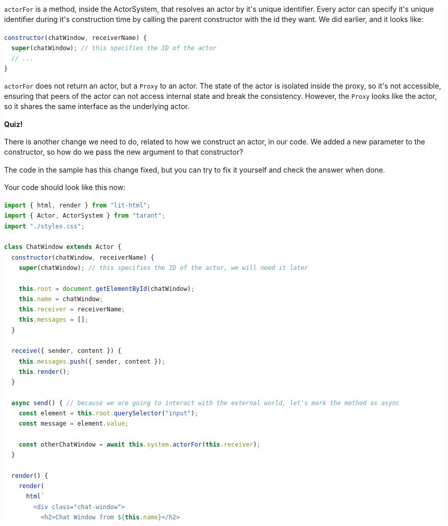 `actorFor` is a method, inside the ActorSystem, that resolves an actor by it's unique identifier. Every actor can specify it's
unique identifier during it's construction time by calling the parent constructor with the id they want. We did earlier, and it
looks like:

```js
constructor(chatWindow, receiverName) {
  super(chatWindow); // this specifies the ID of the actor
  // ...
}
```

`actorFor` does not return an actor, but a `Proxy` to an actor. The state of the actor is isolated inside the proxy, so it's not accessible,
ensuring that peers of the actor can not access internal state and break the consistency. However, the `Proxy` looks like the actor, so it shares
the same interface as the underlying actor.

<div class="alert alert--primary" style={{"margin-top": "1em", "margin-bottom": "1em", "padding-bottom": "4px"}} role="alert">


**Quiz!**

There is another change we need to do, related to how we construct an actor, in our code. We added a new parameter to the constructor,
so how do we pass the new argument to that constructor?

The code in the sample has this change fixed, but you can try to fix it yourself and check the answer when done.

</div>

Your code should look like this now:

```js
import { html, render } from "lit-html";
import { Actor, ActorSystem } from "tarant";
import "./styles.css";

class ChatWindow extends Actor {
  constructor(chatWindow, receiverName) {
    super(chatWindow); // this specifies the ID of the actor, we will need it later

    this.root = document.getElementById(chatWindow);
    this.name = chatWindow;
    this.receiver = receiverName;
    this.messages = [];
  }

  receive({ sender, content }) {
    this.messages.push({ sender, content });
    this.render();
  }
  
  async send() { // because we are going to interact with the external world, let's mark the method as async
    const element = this.root.querySelector("input");
    const message = element.value;

    const otherChatWindow = await this.system.actorFor(this.receiver);
  }

  render() {
    render(
      html`
        <div class="chat-window">
          <h2>Chat Window from ${this.name}</h2>
```